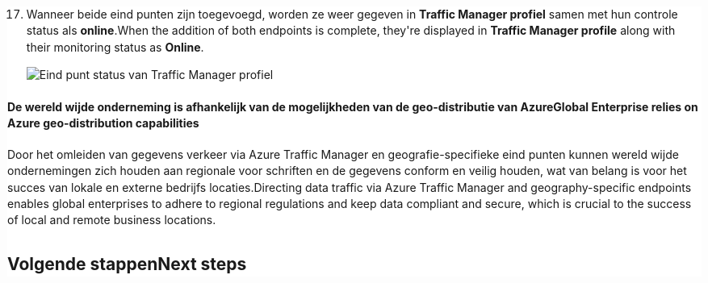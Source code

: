 17. <span data-ttu-id="3b0ad-466">Wanneer beide eind punten zijn toegevoegd, worden ze weer gegeven in **Traffic Manager profiel** samen met hun controle status als **online**.</span><span class="sxs-lookup"><span data-stu-id="3b0ad-466">When the addition of both endpoints is complete, they're displayed in **Traffic Manager profile** along with their monitoring status as **Online**.</span></span>

    ![Eind punt status van Traffic Manager profiel](media/solution-deployment-guide-geo-distributed/image46.png)

#### <a name="global-enterprise-relies-on-azure-geo-distribution-capabilities"></a><span data-ttu-id="3b0ad-468">De wereld wijde onderneming is afhankelijk van de mogelijkheden van de geo-distributie van Azure</span><span class="sxs-lookup"><span data-stu-id="3b0ad-468">Global Enterprise relies on Azure geo-distribution capabilities</span></span>

<span data-ttu-id="3b0ad-469">Door het omleiden van gegevens verkeer via Azure Traffic Manager en geografie-specifieke eind punten kunnen wereld wijde ondernemingen zich houden aan regionale voor schriften en de gegevens conform en veilig houden, wat van belang is voor het succes van lokale en externe bedrijfs locaties.</span><span class="sxs-lookup"><span data-stu-id="3b0ad-469">Directing data traffic via Azure Traffic Manager and geography-specific endpoints enables global enterprises to adhere to regional regulations and keep data compliant and secure, which is crucial to the success of local and remote business locations.</span></span>

## <a name="next-steps"></a><span data-ttu-id="3b0ad-470">Volgende stappen</span><span class="sxs-lookup"><span data-stu-id="3b0ad-470">Next steps</span></span>

